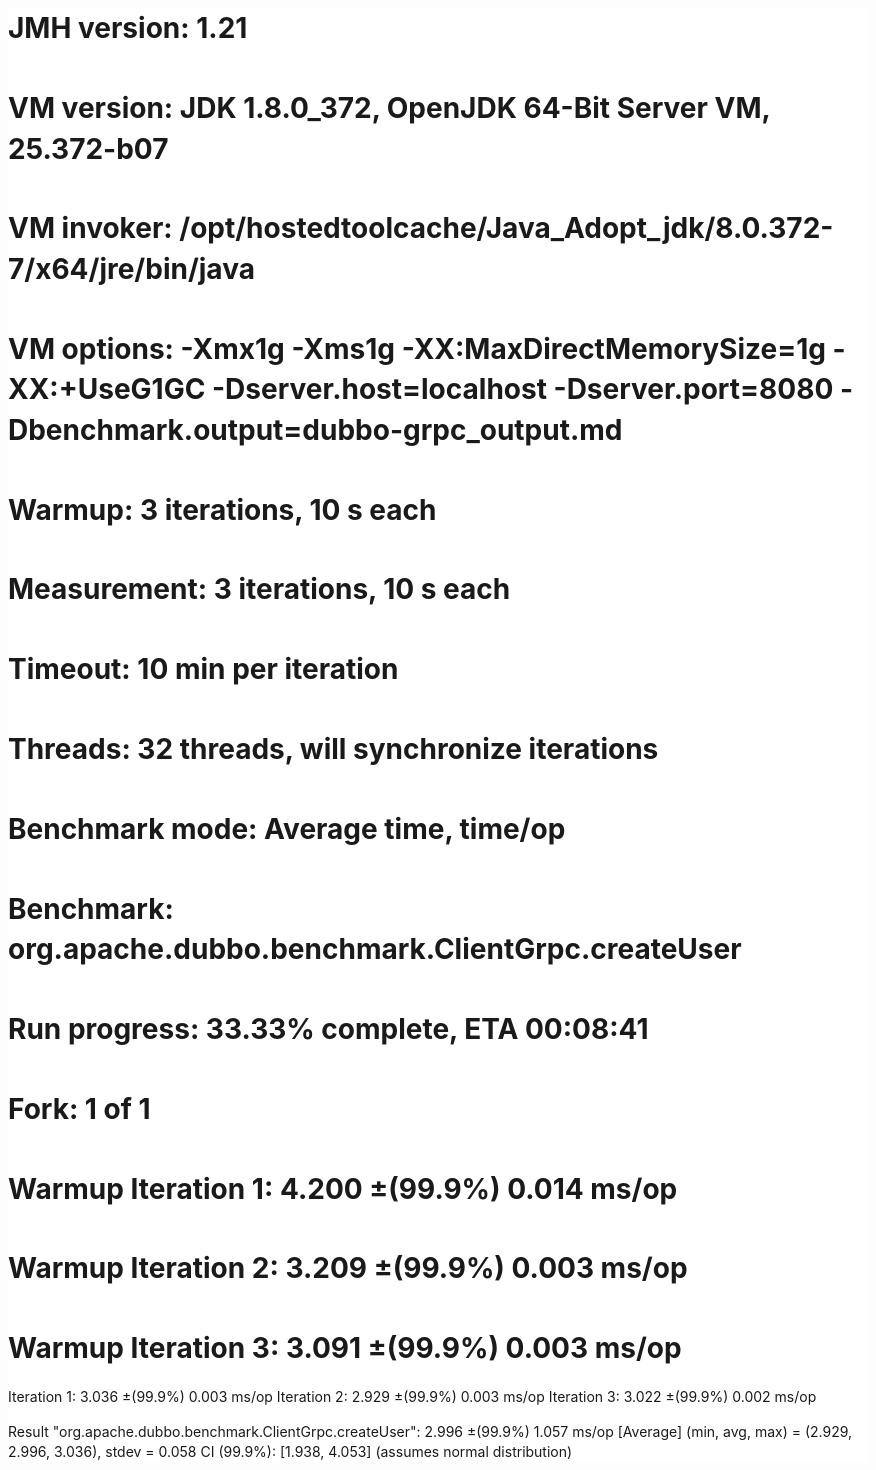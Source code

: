 
# JMH version: 1.21
# VM version: JDK 1.8.0_372, OpenJDK 64-Bit Server VM, 25.372-b07
# VM invoker: /opt/hostedtoolcache/Java_Adopt_jdk/8.0.372-7/x64/jre/bin/java
# VM options: -Xmx1g -Xms1g -XX:MaxDirectMemorySize=1g -XX:+UseG1GC -Dserver.host=localhost -Dserver.port=8080 -Dbenchmark.output=dubbo-grpc_output.md
# Warmup: 3 iterations, 10 s each
# Measurement: 3 iterations, 10 s each
# Timeout: 10 min per iteration
# Threads: 32 threads, will synchronize iterations
# Benchmark mode: Average time, time/op
# Benchmark: org.apache.dubbo.benchmark.ClientGrpc.createUser

# Run progress: 33.33% complete, ETA 00:08:41
# Fork: 1 of 1
# Warmup Iteration   1: 4.200 ±(99.9%) 0.014 ms/op
# Warmup Iteration   2: 3.209 ±(99.9%) 0.003 ms/op
# Warmup Iteration   3: 3.091 ±(99.9%) 0.003 ms/op
Iteration   1: 3.036 ±(99.9%) 0.003 ms/op
Iteration   2: 2.929 ±(99.9%) 0.003 ms/op
Iteration   3: 3.022 ±(99.9%) 0.002 ms/op


Result "org.apache.dubbo.benchmark.ClientGrpc.createUser":
  2.996 ±(99.9%) 1.057 ms/op [Average]
  (min, avg, max) = (2.929, 2.996, 3.036), stdev = 0.058
  CI (99.9%): [1.938, 4.053] (assumes normal distribution)
